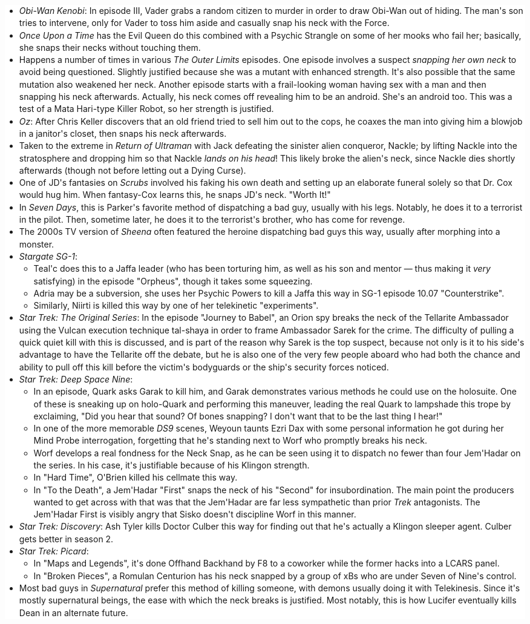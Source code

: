 -   _Obi-Wan Kenobi_: In episode III, Vader grabs a random citizen to murder in order to draw Obi-Wan out of hiding. The man's son tries to intervene, only for Vader to toss him aside and casually snap his neck with the Force.
-   _Once Upon a Time_ has the Evil Queen do this combined with a Psychic Strangle on some of her mooks who fail her; basically, she snaps their necks without touching them.
-   Happens a number of times in various _The Outer Limits_ episodes. One episode involves a suspect _snapping her own neck_ to avoid being questioned. Slightly justified because she was a mutant with enhanced strength. It's also possible that the same mutation also weakened her neck. Another episode starts with a frail-looking woman having sex with a man and then snapping his neck afterwards. Actually, his neck comes off revealing him to be an android. She's an android too. This was a test of a Mata Hari\-type Killer Robot, so her strength is justified.
-   _Oz_: After Chris Keller discovers that an old friend tried to sell him out to the cops, he coaxes the man into giving him a blowjob in a janitor's closet, then snaps his neck afterwards.
-   Taken to the extreme in _Return of Ultraman_ with Jack defeating the sinister alien conqueror, Nackle; by lifting Nackle into the stratosphere and dropping him so that Nackle _lands on his head_! This likely broke the alien's neck, since Nackle dies shortly afterwards (though not before letting out a Dying Curse).
-   One of JD's fantasies on _Scrubs_ involved his faking his own death and setting up an elaborate funeral solely so that Dr. Cox would hug him. When fantasy-Cox learns this, he snaps JD's neck. "Worth It!"
-   In _Seven Days_, this is Parker's favorite method of dispatching a bad guy, usually with his legs. Notably, he does it to a terrorist in the pilot. Then, sometime later, he does it to the terrorist's brother, who has come for revenge.
-   The 2000s TV version of _Sheena_ often featured the heroine dispatching bad guys this way, usually after morphing into a monster.
-   _Stargate SG-1_:
    -   Teal'c does this to a Jaffa leader (who has been torturing him, as well as his son and mentor — thus making it _very_ satisfying) in the episode "Orpheus", though it takes some squeezing.
    -   Adria may be a subversion, she uses her Psychic Powers to kill a Jaffa this way in SG-1 episode 10.07 "Counterstrike".
    -   Similarly, Niirti is killed this way by one of her telekinetic "experiments".
-   _Star Trek: The Original Series_: In the episode "Journey to Babel", an Orion spy breaks the neck of the Tellarite Ambassador using the Vulcan execution technique tal-shaya in order to frame Ambassador Sarek for the crime. The difficulty of pulling a quick quiet kill with this is discussed, and is part of the reason why Sarek is the top suspect, because not only is it to his side's advantage to have the Tellarite off the debate, but he is also one of the very few people aboard who had both the chance and ability to pull off this kill before the victim's bodyguards or the ship's security forces noticed.
-   _Star Trek: Deep Space Nine_:
    -   In an episode, Quark asks Garak to kill him, and Garak demonstrates various methods he could use on the holosuite. One of these is sneaking up on holo-Quark and performing this maneuver, leading the real Quark to lampshade this trope by exclaiming, "Did you hear that sound? Of bones snapping? I don't want that to be the last thing I hear!"
    -   In one of the more memorable _DS9_ scenes, Weyoun taunts Ezri Dax with some personal information he got during her Mind Probe interrogation, forgetting that he's standing next to Worf who promptly breaks his neck.
    -   Worf develops a real fondness for the Neck Snap, as he can be seen using it to dispatch no fewer than four Jem'Hadar on the series. In his case, it's justifiable because of his Klingon strength.
    -   In "Hard Time", O'Brien killed his cellmate this way.
    -   In "To the Death", a Jem'Hadar "First" snaps the neck of his "Second" for insubordination. The main point the producers wanted to get across with that was that the Jem'Hadar are far less sympathetic than prior _Trek_ antagonists. The Jem'Hadar First is visibly angry that Sisko doesn't discipline Worf in this manner.
-   _Star Trek: Discovery_: Ash Tyler kills Doctor Culber this way for finding out that he's actually a Klingon sleeper agent. Culber gets better in season 2.
-   _Star Trek: Picard_:
    -   In "Maps and Legends", it's done Offhand Backhand by F8 to a coworker while the former hacks into a LCARS panel.
    -   In "Broken Pieces", a Romulan Centurion has his neck snapped by a group of xBs who are under Seven of Nine's control.
-   Most bad guys in _Supernatural_ prefer this method of killing someone, with demons usually doing it with Telekinesis. Since it's mostly supernatural beings, the ease with which the neck breaks is justified. Most notably, this is how Lucifer eventually kills Dean in an alternate future.